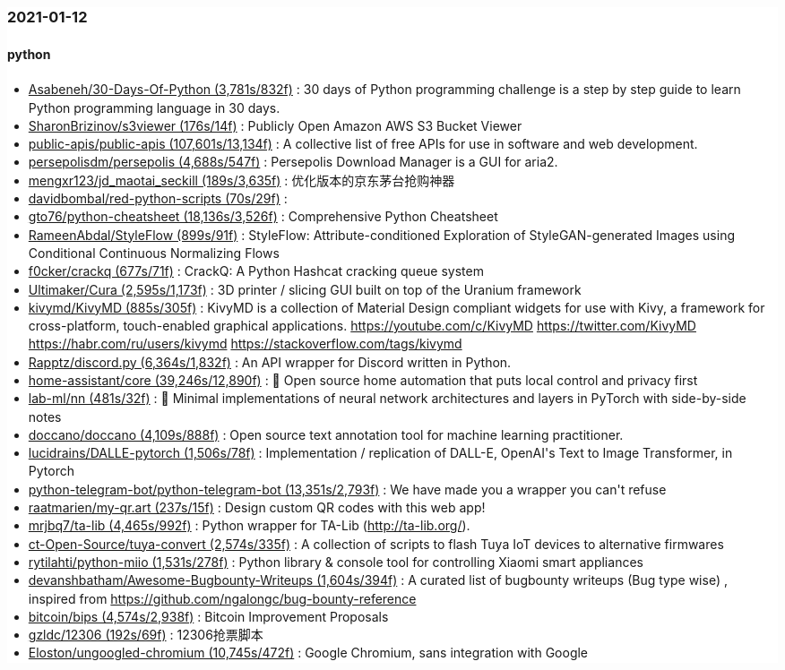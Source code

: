 ### 2021-01-12

#### python
* [Asabeneh/30-Days-Of-Python (3,781s/832f)](https://github.com/Asabeneh/30-Days-Of-Python) : 30 days of Python programming challenge is a step by step guide to learn Python programming language in 30 days.
* [SharonBrizinov/s3viewer (176s/14f)](https://github.com/SharonBrizinov/s3viewer) : Publicly Open Amazon AWS S3 Bucket Viewer
* [public-apis/public-apis (107,601s/13,134f)](https://github.com/public-apis/public-apis) : A collective list of free APIs for use in software and web development.
* [persepolisdm/persepolis (4,688s/547f)](https://github.com/persepolisdm/persepolis) : Persepolis Download Manager is a GUI for aria2.
* [mengxr123/jd_maotai_seckill (189s/3,635f)](https://github.com/mengxr123/jd_maotai_seckill) : 优化版本的京东茅台抢购神器
* [davidbombal/red-python-scripts (70s/29f)](https://github.com/davidbombal/red-python-scripts) : 
* [gto76/python-cheatsheet (18,136s/3,526f)](https://github.com/gto76/python-cheatsheet) : Comprehensive Python Cheatsheet
* [RameenAbdal/StyleFlow (899s/91f)](https://github.com/RameenAbdal/StyleFlow) : StyleFlow: Attribute-conditioned Exploration of StyleGAN-generated Images using Conditional Continuous Normalizing Flows
* [f0cker/crackq (677s/71f)](https://github.com/f0cker/crackq) : CrackQ: A Python Hashcat cracking queue system
* [Ultimaker/Cura (2,595s/1,173f)](https://github.com/Ultimaker/Cura) : 3D printer / slicing GUI built on top of the Uranium framework
* [kivymd/KivyMD (885s/305f)](https://github.com/kivymd/KivyMD) : KivyMD is a collection of Material Design compliant widgets for use with Kivy, a framework for cross-platform, touch-enabled graphical applications. https://youtube.com/c/KivyMD https://twitter.com/KivyMD https://habr.com/ru/users/kivymd https://stackoverflow.com/tags/kivymd
* [Rapptz/discord.py (6,364s/1,832f)](https://github.com/Rapptz/discord.py) : An API wrapper for Discord written in Python.
* [home-assistant/core (39,246s/12,890f)](https://github.com/home-assistant/core) : 🏡 Open source home automation that puts local control and privacy first
* [lab-ml/nn (481s/32f)](https://github.com/lab-ml/nn) : 🧠 Minimal implementations of neural network architectures and layers in PyTorch with side-by-side notes
* [doccano/doccano (4,109s/888f)](https://github.com/doccano/doccano) : Open source text annotation tool for machine learning practitioner.
* [lucidrains/DALLE-pytorch (1,506s/78f)](https://github.com/lucidrains/DALLE-pytorch) : Implementation / replication of DALL-E, OpenAI's Text to Image Transformer, in Pytorch
* [python-telegram-bot/python-telegram-bot (13,351s/2,793f)](https://github.com/python-telegram-bot/python-telegram-bot) : We have made you a wrapper you can't refuse
* [raatmarien/my-qr.art (237s/15f)](https://github.com/raatmarien/my-qr.art) : Design custom QR codes with this web app!
* [mrjbq7/ta-lib (4,465s/992f)](https://github.com/mrjbq7/ta-lib) : Python wrapper for TA-Lib (http://ta-lib.org/).
* [ct-Open-Source/tuya-convert (2,574s/335f)](https://github.com/ct-Open-Source/tuya-convert) : A collection of scripts to flash Tuya IoT devices to alternative firmwares
* [rytilahti/python-miio (1,531s/278f)](https://github.com/rytilahti/python-miio) : Python library & console tool for controlling Xiaomi smart appliances
* [devanshbatham/Awesome-Bugbounty-Writeups (1,604s/394f)](https://github.com/devanshbatham/Awesome-Bugbounty-Writeups) : A curated list of bugbounty writeups (Bug type wise) , inspired from https://github.com/ngalongc/bug-bounty-reference
* [bitcoin/bips (4,574s/2,938f)](https://github.com/bitcoin/bips) : Bitcoin Improvement Proposals
* [gzldc/12306 (192s/69f)](https://github.com/gzldc/12306) : 12306抢票脚本
* [Eloston/ungoogled-chromium (10,745s/472f)](https://github.com/Eloston/ungoogled-chromium) : Google Chromium, sans integration with Google
